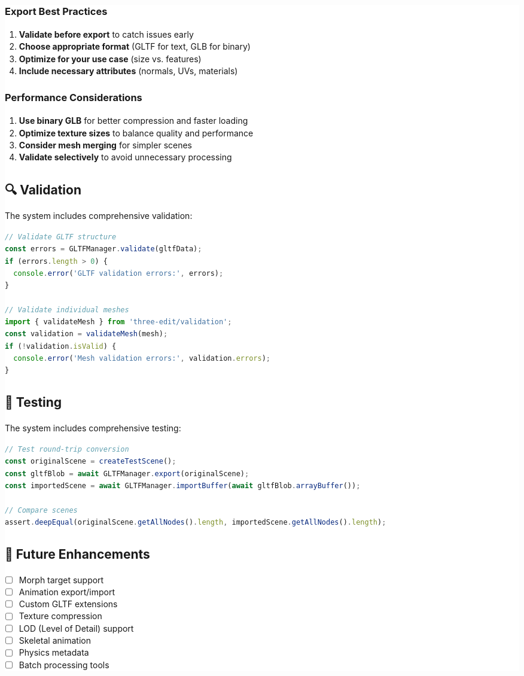 ### Export Best Practices

1. **Validate before export** to catch issues early
2. **Choose appropriate format** (GLTF for text, GLB for binary)
3. **Optimize for your use case** (size vs. features)
4. **Include necessary attributes** (normals, UVs, materials)

### Performance Considerations

1. **Use binary GLB** for better compression and faster loading
2. **Optimize texture sizes** to balance quality and performance
3. **Consider mesh merging** for simpler scenes
4. **Validate selectively** to avoid unnecessary processing

## 🔍 Validation

The system includes comprehensive validation:

```typescript
// Validate GLTF structure
const errors = GLTFManager.validate(gltfData);
if (errors.length > 0) {
  console.error('GLTF validation errors:', errors);
}

// Validate individual meshes
import { validateMesh } from 'three-edit/validation';
const validation = validateMesh(mesh);
if (!validation.isValid) {
  console.error('Mesh validation errors:', validation.errors);
}
```

## 🧪 Testing

The system includes comprehensive testing:

```typescript
// Test round-trip conversion
const originalScene = createTestScene();
const gltfBlob = await GLTFManager.export(originalScene);
const importedScene = await GLTFManager.importBuffer(await gltfBlob.arrayBuffer());

// Compare scenes
assert.deepEqual(originalScene.getAllNodes().length, importedScene.getAllNodes().length);
```

## 🚧 Future Enhancements

- [ ] Morph target support
- [ ] Animation export/import
- [ ] Custom GLTF extensions
- [ ] Texture compression
- [ ] LOD (Level of Detail) support
- [ ] Skeletal animation
- [ ] Physics metadata
- [ ] Batch processing tools
